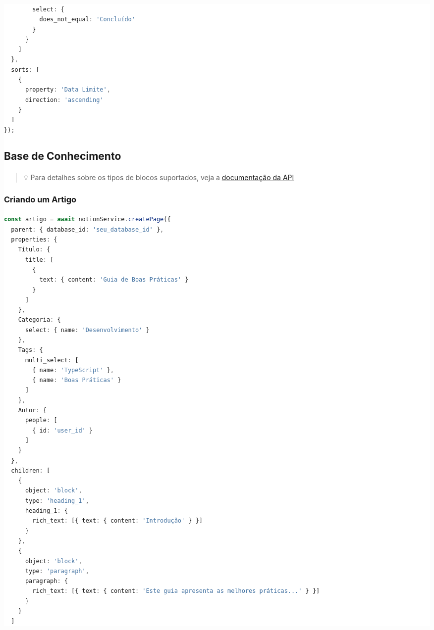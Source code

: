 ```typescript
        select: {
          does_not_equal: 'Concluído'
        }
      }
    ]
  },
  sorts: [
    {
      property: 'Data Limite',
      direction: 'ascending'
    }
  ]
});
```

## Base de Conhecimento

> 💡 Para detalhes sobre os tipos de blocos suportados, veja a [documentação da API](api.md#blocos)

### Criando um Artigo

```typescript
const artigo = await notionService.createPage({
  parent: { database_id: 'seu_database_id' },
  properties: {
    Título: {
      title: [
        {
          text: { content: 'Guia de Boas Práticas' }
        }
      ]
    },
    Categoria: {
      select: { name: 'Desenvolvimento' }
    },
    Tags: {
      multi_select: [
        { name: 'TypeScript' },
        { name: 'Boas Práticas' }
      ]
    },
    Autor: {
      people: [
        { id: 'user_id' }
      ]
    }
  },
  children: [
    {
      object: 'block',
      type: 'heading_1',
      heading_1: {
        rich_text: [{ text: { content: 'Introdução' } }]
      }
    },
    {
      object: 'block',
      type: 'paragraph',
      paragraph: {
        rich_text: [{ text: { content: 'Este guia apresenta as melhores práticas...' } }]
      }
    }
  ]
```